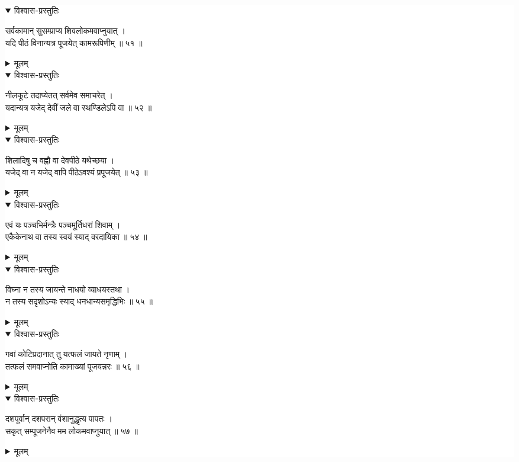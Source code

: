 
<details open><summary>विश्वास-प्रस्तुतिः</summary>

सर्वकामान् सुसम्प्राप्य शिवलोकमवाप्नुयात् ।  
यदि पीठं विनान्यत्र पूजयेत् कामरूपिणीम् ॥ ५१ ॥
</details>

<details><summary>मूलम्</summary></details>  
  

<details open><summary>विश्वास-प्रस्तुतिः</summary>

नीलकूटे तदाप्येतत् सर्वमेव समाचरेत् ।  
यदान्यत्र यजेद् देवीं जले वा स्थण्डिलेऽपि वा ॥ ५२ ॥
</details>

<details><summary>मूलम्</summary></details>  
  

<details open><summary>विश्वास-प्रस्तुतिः</summary>

शिलादिषु च वह्नौ वा देवपीठे यथेच्छया ।  
यजेद् वा न यजेद् वापि पीठेऽवश्यं प्रपूजयेत् ॥ ५३ ॥
</details>

<details><summary>मूलम्</summary></details>  
  

<details open><summary>विश्वास-प्रस्तुतिः</summary>

एवं यः पञ्चभिर्मन्त्रैः पञ्चमूर्तिधरां शिवाम् ।  
एकैकेनाथ वा तस्य स्वयं स्याद् वरदायिका ॥ ५४ ॥
</details>

<details><summary>मूलम्</summary></details>  
  

<details open><summary>विश्वास-प्रस्तुतिः</summary>

विघ्ना न तस्य जायन्ते नाधयो व्याधयस्तथा ।  
न तस्य सदृशोऽन्यः स्याद् धनधान्यसमृद्धिभिः ॥ ५५ ॥
</details>

<details><summary>मूलम्</summary></details>  
  

<details open><summary>विश्वास-प्रस्तुतिः</summary>

गवां कोटिप्रदानात् तु यत्फलं जायते नृणाम् ।  
तत्फलं समवाप्नोति कामाख्यां पूजयन्नरः ॥ ५६ ॥
</details>

<details><summary>मूलम्</summary></details>  
  

<details open><summary>विश्वास-प्रस्तुतिः</summary>

दशपूर्वान् दशपरान् वंशानुद्धृत्य पापतः ।  
सकृत् सम्पूजनेनैव मम लोकमवाप्नुयात् ॥ ५७ ॥
</details>

<details><summary>मूलम्</summary></details>  
  
